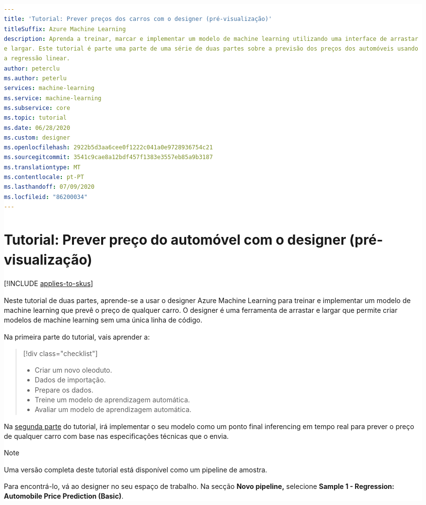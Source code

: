 ```yaml
---
title: 'Tutorial: Prever preços dos carros com o designer (pré-visualização)'
titleSuffix: Azure Machine Learning
description: Aprenda a treinar, marcar e implementar um modelo de machine learning utilizando uma interface de arrastar e largar. Este tutorial é parte uma parte de uma série de duas partes sobre a previsão dos preços dos automóveis usando a regressão linear.
author: peterclu
ms.author: peterlu
services: machine-learning
ms.service: machine-learning
ms.subservice: core
ms.topic: tutorial
ms.date: 06/28/2020
ms.custom: designer
ms.openlocfilehash: 2922b5d3aa6cee0f1222c041a0e9728936754c21
ms.sourcegitcommit: 3541c9cae8a12bdf457f1383e3557eb85a9b3187
ms.translationtype: MT
ms.contentlocale: pt-PT
ms.lasthandoff: 07/09/2020
ms.locfileid: "86200034"
---
```

# <a name="tutorial-predict-automobile-price-with-the-designer-preview"></a>Tutorial: Prever preço do automóvel com o designer (pré-visualização)
[!INCLUDE [applies-to-skus](../../includes/aml-applies-to-enterprise-sku.md)]

Neste tutorial de duas partes, aprende-se a usar o designer Azure Machine Learning para treinar e implementar um modelo de machine learning que prevê o preço de qualquer carro. O designer é uma ferramenta de arrastar e largar que permite criar modelos de machine learning sem uma única linha de código.

Na primeira parte do tutorial, vais aprender a:

> [!div class="checklist"]
> * Criar um novo oleoduto.
> * Dados de importação.
> * Prepare os dados.
> * Treine um modelo de aprendizagem automática.
> * Avaliar um modelo de aprendizagem automática.

Na [segunda parte](tutorial-designer-automobile-price-deploy.md) do tutorial, irá implementar o seu modelo como um ponto final inferencing em tempo real para prever o preço de qualquer carro com base nas especificações técnicas que o envia. 

> [!NOTE]
>Uma versão completa deste tutorial está disponível como um pipeline de amostra.
>
>Para encontrá-lo, vá ao designer no seu espaço de trabalho. Na secção **Novo pipeline,** selecione **Sample 1 - Regression: Automobile Price Prediction (Basic)**.
